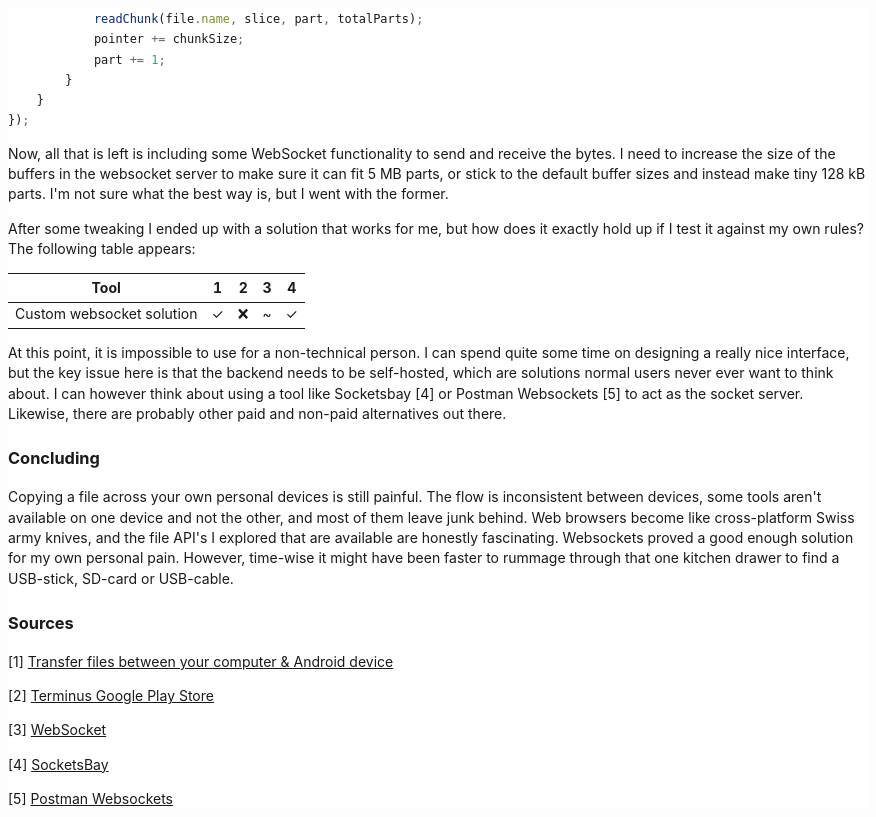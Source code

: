 ```javascript
            readChunk(file.name, slice, part, totalParts);
            pointer += chunkSize;
            part += 1;
        }
    }
});
```

Now, all that is left is including some WebSocket functionality to send and receive the bytes. I need to increase the size of the buffers in the websocket server to make sure it can fit 5 MB parts, or stick to the default buffer sizes and instead make tiny 128 kB parts. I'm not sure what the best way is, but I went with the former.

After some tweaking I ended up with a solution that works for me, but how does it exactly hold up if I test it against my own rules? The following table appears:

| Tool                      | 1  |  2 |  3 | 4
|---------------------------|----|----|----|----
| Custom websocket solution | ✓  | ❌ | ~  | ✓

<p></p>
At this point, it is impossible to use for a non-technical person. I can spend quite some time on designing a really nice interface, but the key issue here is that the backend needs to be self-hosted, which are solutions normal users never ever want to think about. I can however think about using a tool like Socketsbay [4] or Postman Websockets [5] to act as the socket server. Likewise, there are probably other paid and non-paid alternatives out there.

### Concluding
Copying a file across your own personal devices is still painful. The flow is inconsistent between devices, some tools aren't available on one device and not the other, and most of them leave junk behind. Web browsers become like cross-platform Swiss army knives, and the file API's I explored that are available are honestly fascinating. Websockets proved a good enough solution for my own personal pain. However, time-wise it might have been faster to rummage through that one kitchen drawer to find a USB-stick, SD-card or USB-cable.

### Sources

\[1\] [Transfer files between your computer & Android device](https://support.google.com/android/answer/9064445?hl=en)

\[2\] [Terminus Google Play Store](https://play.google.com/store/apps/details?id=com.server.auditor.ssh.client&hl=en&gl=US)

\[3\] [WebSocket](https://developer.mozilla.org/en-US/docs/Web/API/WebSocket)

\[4\] [SocketsBay](https://socketsbay.com/test-websockets)

\[5\] [Postman Websockets](https://blog.postman.com/introducing-postman-websocket-echo-service/)
